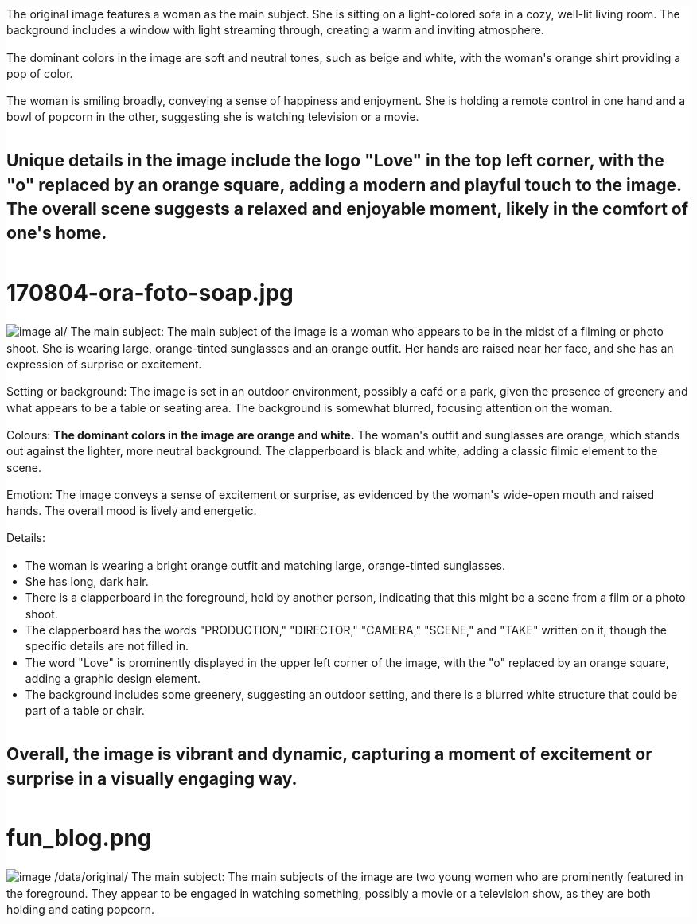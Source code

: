 The original image features a woman as the main subject. She is sitting on a light-colored sofa in a cozy, well-lit living room. The background includes a window with light streaming through, creating a warm and inviting atmosphere. 

The dominant colors in the image are soft and neutral tones, such as beige and white, with the woman's orange shirt providing a pop of color. 

The woman is smiling broadly, conveying a sense of happiness and enjoyment. She is holding a remote control in one hand and a bowl of popcorn in the other, suggesting she is watching television or a movie.

Unique details in the image include the logo "Love" in the top left corner, with the "o" replaced by an orange square, adding a modern and playful touch to the image. The overall scene suggests a relaxed and enjoyable moment, likely in the comfort of one's home.
--------------------------------------------------------------------
# 170804-ora-foto-soap.jpg
![image](../../data/original/170804-ora-foto-soap.jpg)
al/
The main subject:
The main subject of the image is a woman who appears to be in the midst of a filming or photo shoot. She is wearing large, orange-tinted sunglasses and an orange outfit. Her hands are raised near her face, and she has an expression of surprise or excitement.

Setting or background:
The image is set in an outdoor environment, possibly a café or a park, given the presence of greenery and what appears to be a table or seating area. The background is somewhat blurred, focusing attention on the woman.

Colours:
**The dominant colors in the image are orange and white.** The woman's outfit and sunglasses are orange, which stands out against the lighter, more neutral background. The clapperboard is black and white, adding a classic filmic element to the scene.

Emotion:
The image conveys a sense of excitement or surprise, as evidenced by the woman's wide-open mouth and raised hands. The overall mood is lively and energetic.

Details:
- The woman is wearing a bright orange outfit and matching large, orange-tinted sunglasses.
- She has long, dark hair.
- There is a clapperboard in the foreground, held by another person, indicating that this might be a scene from a film or a photo shoot.
- The clapperboard has the words "PRODUCTION," "DIRECTOR," "CAMERA," "SCENE," and "TAKE" written on it, though the specific details are not filled in.
- The word "Love" is prominently displayed in the upper left corner of the image, with the "o" replaced by an orange square, adding a graphic design element.
- The background includes some greenery, suggesting an outdoor setting, and there is a blurred white structure that could be part of a table or chair.

Overall, the image is vibrant and dynamic, capturing a moment of excitement or surprise in a visually engaging way.
--------------------------------------------------------------------
# fun_blog.png
![image](../../data/original/fun_blog.png)
/data/original/
The main subject:
The main subjects of the image are two young women who are prominently featured in the foreground. They appear to be engaged in watching something, possibly a movie or a television show, as they are both holding and eating popcorn.
